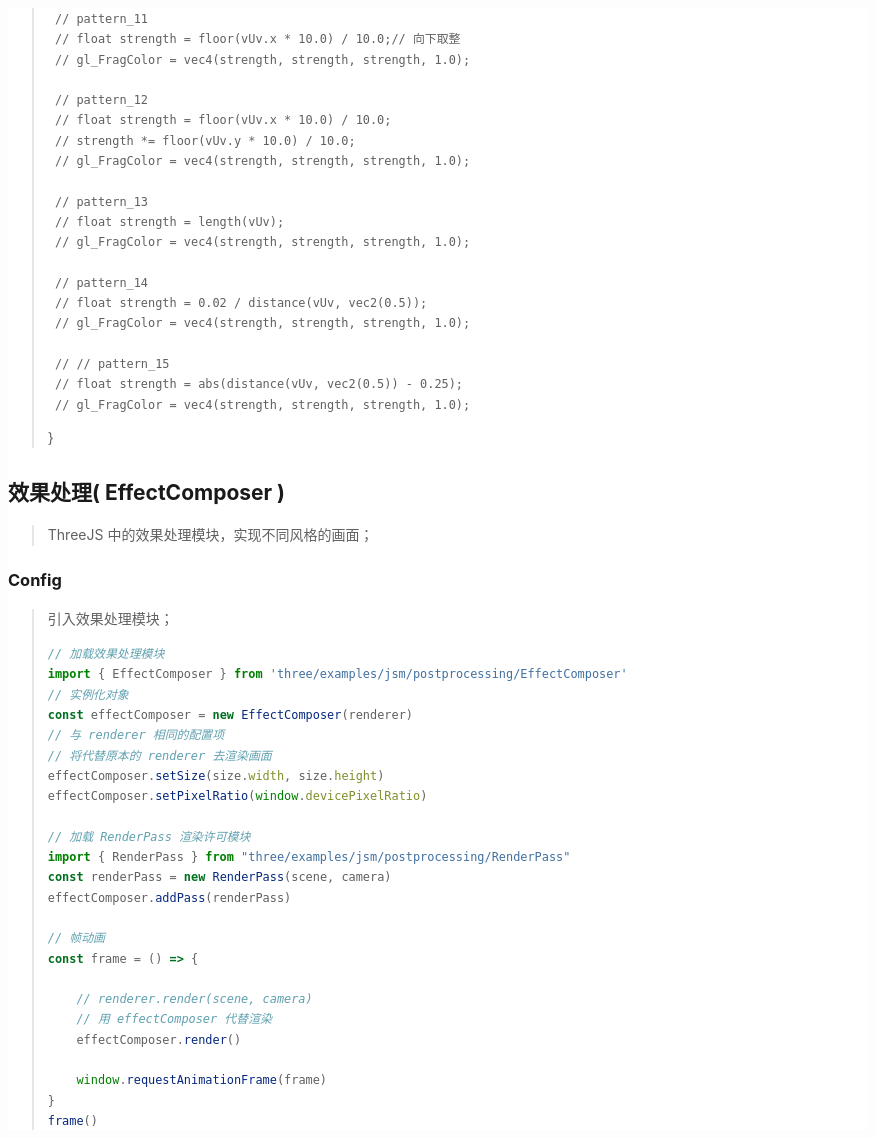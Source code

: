 > 
>      // pattern_11
>      // float strength = floor(vUv.x * 10.0) / 10.0;// 向下取整
>      // gl_FragColor = vec4(strength, strength, strength, 1.0);
> 
>      // pattern_12
>      // float strength = floor(vUv.x * 10.0) / 10.0;
>      // strength *= floor(vUv.y * 10.0) / 10.0;
>      // gl_FragColor = vec4(strength, strength, strength, 1.0);
> 
>      // pattern_13
>      // float strength = length(vUv);
>      // gl_FragColor = vec4(strength, strength, strength, 1.0);
> 
>      // pattern_14
>      // float strength = 0.02 / distance(vUv, vec2(0.5));
>      // gl_FragColor = vec4(strength, strength, strength, 1.0);
> 
>      // // pattern_15
>      // float strength = abs(distance(vUv, vec2(0.5)) - 0.25);
>      // gl_FragColor = vec4(strength, strength, strength, 1.0);
> }
> ```





## 效果处理( EffectComposer )

> ThreeJS 中的效果处理模块，实现不同风格的画面；



### Config

> 引入效果处理模块；
>
> ```javascript
> // 加载效果处理模块
> import { EffectComposer } from 'three/examples/jsm/postprocessing/EffectComposer'
> // 实例化对象
> const effectComposer = new EffectComposer(renderer)
> // 与 renderer 相同的配置项
> // 将代替原本的 renderer 去渲染画面
> effectComposer.setSize(size.width, size.height)
> effectComposer.setPixelRatio(window.devicePixelRatio)
> 
> // 加载 RenderPass 渲染许可模块
> import { RenderPass } from "three/examples/jsm/postprocessing/RenderPass"
> const renderPass = new RenderPass(scene, camera)
> effectComposer.addPass(renderPass)
> 
> // 帧动画
> const frame = () => {
> 
>     // renderer.render(scene, camera)
>     // 用 effectComposer 代替渲染
>     effectComposer.render()
> 
>     window.requestAnimationFrame(frame)
> }
> frame()
> ```
